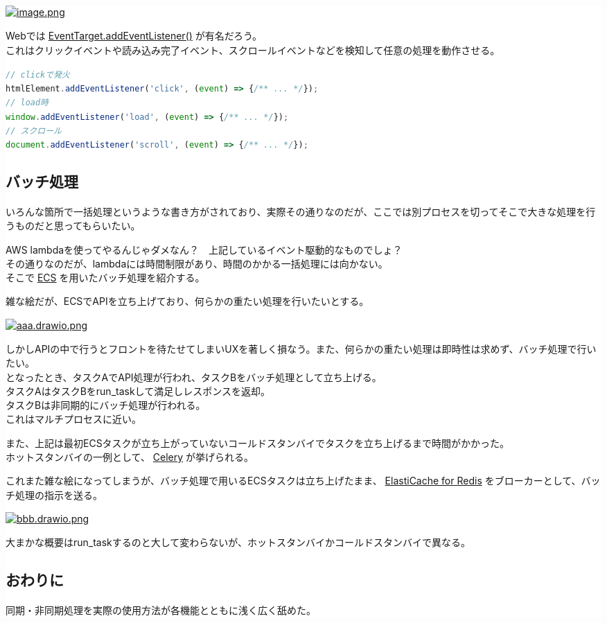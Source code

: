 [![image.png](https://qiita-image-store.s3.ap-northeast-1.amazonaws.com/0/299962/856ae112-2e4d-ca08-7c3c-ba23ab68fefc.png)](https://qiita-user-contents.imgix.net/https%3A%2F%2Fqiita-image-store.s3.ap-northeast-1.amazonaws.com%2F0%2F299962%2F856ae112-2e4d-ca08-7c3c-ba23ab68fefc.png?ixlib=rb-4.0.0&auto=format&gif-q=60&q=75&s=279dc4caea7058ed2e2596253255ebd4)

Webでは [EventTarget.addEventListener()](https://developer.mozilla.org/ja/docs/Web/API/EventTarget/addEventListener) が有名だろう。  
これはクリックイベントや読み込み完了イベント、スクロールイベントなどを検知して任意の処理を動作させる。

```js
// clickで発火
htmlElement.addEventListener('click', (event) => {/** ... */});
// load時
window.addEventListener('load', (event) => {/** ... */});
// スクロール
document.addEventListener('scroll', (event) => {/** ... */});
```

## バッチ処理

いろんな箇所で一括処理というような書き方がされており、実際その通りなのだが、ここでは別プロセスを切ってそこで大きな処理を行うものだと思ってもらいたい。

AWS lambdaを使ってやるんじゃダメなん？　上記しているイベント駆動的なものでしょ？  
その通りなのだが、lambdaには時間制限があり、時間のかかる一括処理には向かない。  
そこで [ECS](https://aws.amazon.com/jp/ecs/) を用いたバッチ処理を紹介する。

雑な絵だが、ECSでAPIを立ち上げており、何らかの重たい処理を行いたいとする。

[![aaa.drawio.png](https://qiita-image-store.s3.ap-northeast-1.amazonaws.com/0/299962/91a9e7e9-1965-3306-1941-05dcfc4a6fb0.png)](https://qiita-user-contents.imgix.net/https%3A%2F%2Fqiita-image-store.s3.ap-northeast-1.amazonaws.com%2F0%2F299962%2F91a9e7e9-1965-3306-1941-05dcfc4a6fb0.png?ixlib=rb-4.0.0&auto=format&gif-q=60&q=75&s=4467f331c73865d05673b47649186b5a)

しかしAPIの中で行うとフロントを待たせてしまいUXを著しく損なう。また、何らかの重たい処理は即時性は求めず、バッチ処理で行いたい。  
となったとき、タスクAでAPI処理が行われ、タスクBをバッチ処理として立ち上げる。  
タスクAはタスクBをrun\_taskして満足しレスポンスを返却。  
タスクBは非同期的にバッチ処理が行われる。  
これはマルチプロセスに近い。

また、上記は最初ECSタスクが立ち上がっていないコールドスタンバイでタスクを立ち上げるまで時間がかかった。  
ホットスタンバイの一例として、 [Celery](https://docs.celeryq.dev/en/stable/getting-started/introduction.html) が挙げられる。

これまた雑な絵になってしまうが、バッチ処理で用いるECSタスクは立ち上げたまま、 [ElastiCache for Redis](https://aws.amazon.com/jp/elasticache/redis/) をブローカーとして、バッチ処理の指示を送る。

[![bbb.drawio.png](https://qiita-image-store.s3.ap-northeast-1.amazonaws.com/0/299962/2d083375-2610-ccbe-724a-9a05bd1f9366.png)](https://qiita-user-contents.imgix.net/https%3A%2F%2Fqiita-image-store.s3.ap-northeast-1.amazonaws.com%2F0%2F299962%2F2d083375-2610-ccbe-724a-9a05bd1f9366.png?ixlib=rb-4.0.0&auto=format&gif-q=60&q=75&s=0a4ee20cc36fddee464b5c42375ea504)

大まかな概要はrun\_taskするのと大して変わらないが、ホットスタンバイかコールドスタンバイで異なる。

## おわりに

同期・非同期処理を実際の使用方法が各機能とともに浅く広く舐めた。
